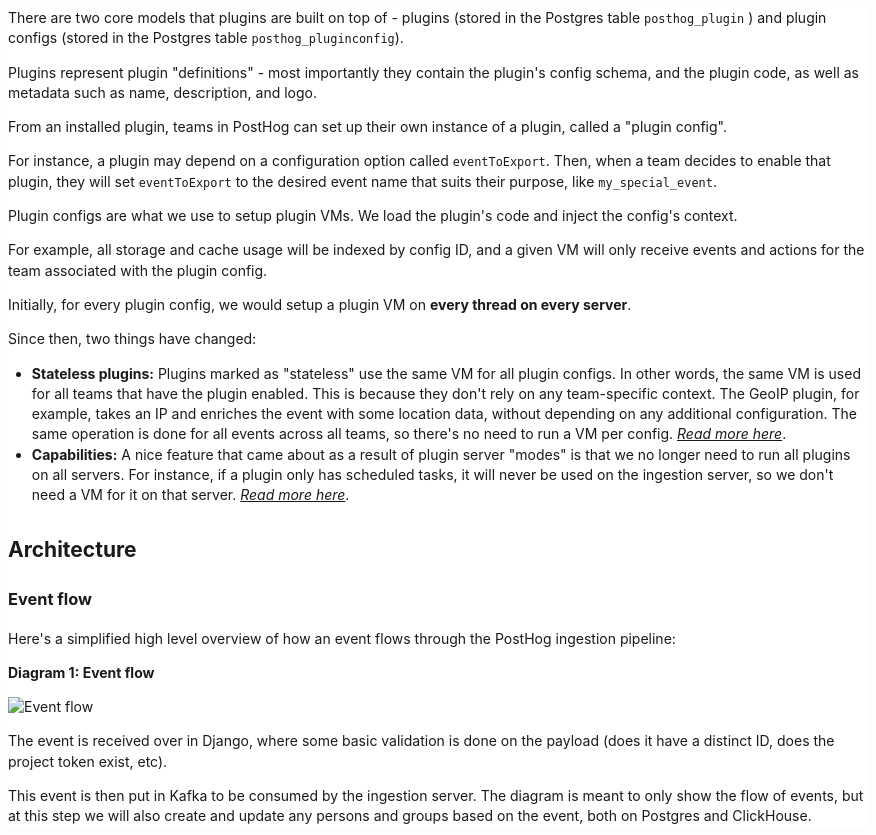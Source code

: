 There are two core models that plugins are built on top of - plugins (stored in the Postgres table `posthog_plugin` ) and plugin configs (stored in the Postgres table `posthog_pluginconfig`).

Plugins represent plugin "definitions" - most importantly they contain the plugin's config schema, and the plugin code, as well as metadata such as name, description, and logo.

From an installed plugin, teams in PostHog can set up their own instance of a plugin, called a "plugin config". 

For instance, a plugin may depend on a configuration option called `eventToExport`. Then, when a team decides to enable that plugin, they will set `eventToExport` to the desired event name that suits their purpose, like `my_special_event`. 

Plugin configs are what we use to setup plugin VMs. We load the plugin's code and inject the config's context.

For example, all storage and cache usage will be indexed by config ID, and a given VM will only receive events and actions for the team associated with the plugin config.

<HiddenSection headingType='h3' title='Advanced concepts' >

Initially, for every plugin config, we would setup a plugin VM on **every thread on every server**.

Since then, two things have changed:

- **Stateless plugins:** Plugins marked as "stateless" use the same VM for all plugin configs. In other words, the same VM is used for all teams that have the plugin enabled. This is because they don't rely on any team-specific context. The GeoIP plugin, for example, takes an IP and enriches the event with some location data, without depending on any additional configuration. The same operation is done for all events across all teams, so there's no need to run a VM per config. [*Read more here*](https://github.com/PostHog/posthog/pull/8112).
- **Capabilities:** A nice feature that came about as a result of plugin server "modes" is that we no longer need to run all plugins on all servers. For instance, if a plugin only has scheduled tasks, it will never be used on the ingestion server, so we don't need a VM for it on that server. [*Read more here*](https://github.com/PostHog/posthog/pull/9917).


</HiddenSection>

## Architecture

### Event flow

Here's a simplified high level overview of how an event flows through the PostHog ingestion pipeline:

**Diagram 1: Event flow**

![Event flow](../../images/../../../plugin-server/event-flow.png)

The event is received over in Django, where some basic validation is done on the payload (does it have a distinct ID, does the project token exist, etc).

This event is then put in Kafka to be consumed by the ingestion server. The diagram is meant to only show the flow of events, but at this step we will also create and update any persons and groups based on the event, both on Postgres and ClickHouse.
